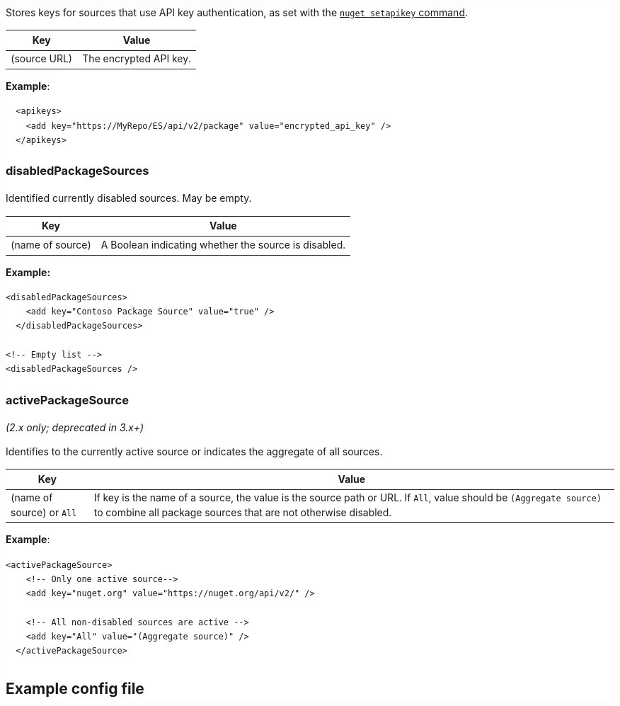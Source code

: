 Stores keys for sources that use API key authentication, as set with the [`nuget setapikey` command](../tools/nuget.exe-cli-reference.md#setapikey).

Key | Value
--- | ---
(source URL) | The encrypted API key.

**Example**:

      <apikeys>
        <add key="https://MyRepo/ES/api/v2/package" value="encrypted_api_key" />
      </apikeys>


### disabledPackageSources

Identified currently disabled sources. May be empty.

Key | Value
--- | ---
(name of source) | A Boolean indicating whether the source is disabled.



**Example:**

    <disabledPackageSources>
        <add key="Contoso Package Source" value="true" />
      </disabledPackageSources>

    <!-- Empty list -->
    <disabledPackageSources />

### activePackageSource

*(2.x only; deprecated in 3.x+)*

Identifies to the currently active source or indicates the aggregate of all sources.

Key | Value
--- | ---
(name of source) or `All` | If key is the name of a source, the value is the source path or URL. If `All`, value should be `(Aggregate source)` to combine all package sources that are not otherwise disabled.

**Example**:

    <activePackageSource>
        <!-- Only one active source-->
        <add key="nuget.org" value="https://nuget.org/api/v2/" />

        <!-- All non-disabled sources are active -->
        <add key="All" value="(Aggregate source)" />
      </activePackageSource>


## Example config file

